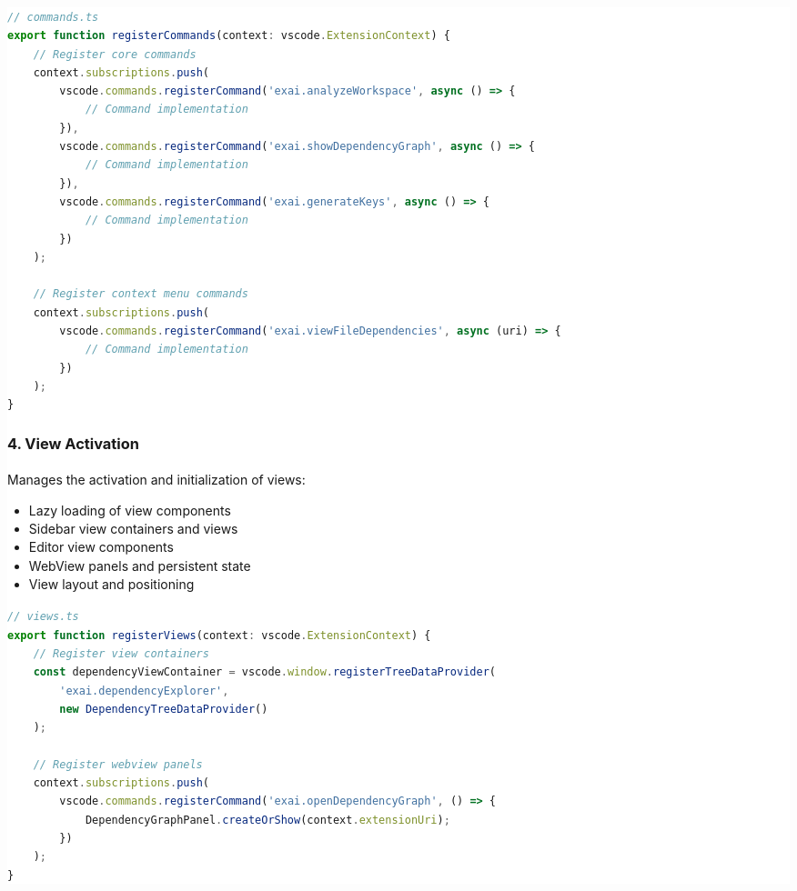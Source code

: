 ```typescript
// commands.ts
export function registerCommands(context: vscode.ExtensionContext) {
    // Register core commands
    context.subscriptions.push(
        vscode.commands.registerCommand('exai.analyzeWorkspace', async () => {
            // Command implementation
        }),
        vscode.commands.registerCommand('exai.showDependencyGraph', async () => {
            // Command implementation
        }),
        vscode.commands.registerCommand('exai.generateKeys', async () => {
            // Command implementation
        })
    );
    
    // Register context menu commands
    context.subscriptions.push(
        vscode.commands.registerCommand('exai.viewFileDependencies', async (uri) => {
            // Command implementation
        })
    );
}
```

### 4. View Activation

Manages the activation and initialization of views:

- Lazy loading of view components
- Sidebar view containers and views
- Editor view components
- WebView panels and persistent state
- View layout and positioning

```typescript
// views.ts
export function registerViews(context: vscode.ExtensionContext) {
    // Register view containers
    const dependencyViewContainer = vscode.window.registerTreeDataProvider(
        'exai.dependencyExplorer',
        new DependencyTreeDataProvider()
    );
    
    // Register webview panels
    context.subscriptions.push(
        vscode.commands.registerCommand('exai.openDependencyGraph', () => {
            DependencyGraphPanel.createOrShow(context.extensionUri);
        })
    );
}
```
